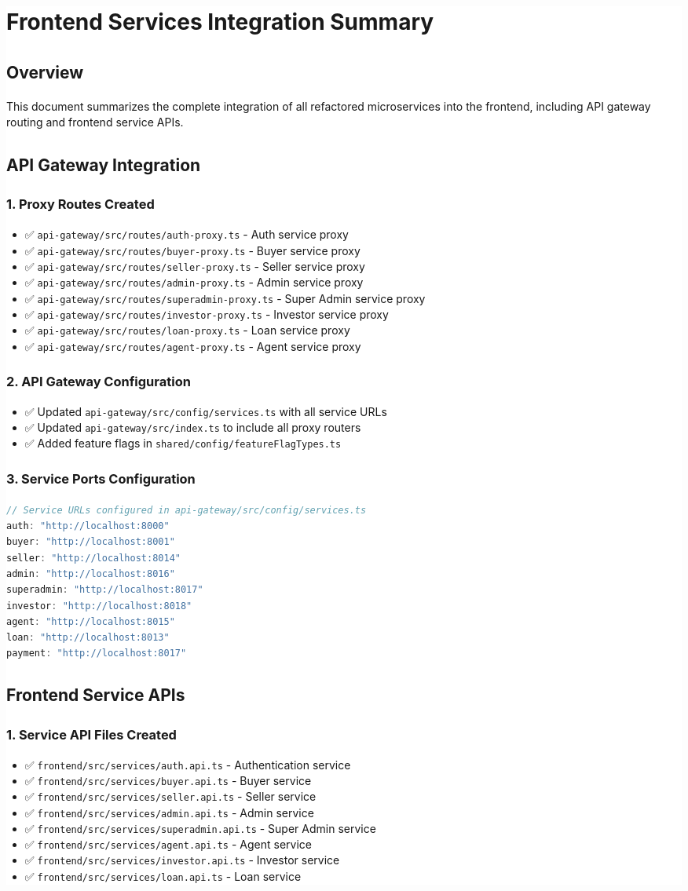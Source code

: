 # Frontend Services Integration Summary

## Overview
This document summarizes the complete integration of all refactored microservices into the frontend, including API gateway routing and frontend service APIs.

## API Gateway Integration

### 1. Proxy Routes Created
- ✅ `api-gateway/src/routes/auth-proxy.ts` - Auth service proxy
- ✅ `api-gateway/src/routes/buyer-proxy.ts` - Buyer service proxy  
- ✅ `api-gateway/src/routes/seller-proxy.ts` - Seller service proxy
- ✅ `api-gateway/src/routes/admin-proxy.ts` - Admin service proxy
- ✅ `api-gateway/src/routes/superadmin-proxy.ts` - Super Admin service proxy
- ✅ `api-gateway/src/routes/investor-proxy.ts` - Investor service proxy
- ✅ `api-gateway/src/routes/loan-proxy.ts` - Loan service proxy
- ✅ `api-gateway/src/routes/agent-proxy.ts` - Agent service proxy

### 2. API Gateway Configuration
- ✅ Updated `api-gateway/src/config/services.ts` with all service URLs
- ✅ Updated `api-gateway/src/index.ts` to include all proxy routers
- ✅ Added feature flags in `shared/config/featureFlagTypes.ts`

### 3. Service Ports Configuration
```typescript
// Service URLs configured in api-gateway/src/config/services.ts
auth: "http://localhost:8000"
buyer: "http://localhost:8001" 
seller: "http://localhost:8014"
admin: "http://localhost:8016"
superadmin: "http://localhost:8017"
investor: "http://localhost:8018"
agent: "http://localhost:8015"
loan: "http://localhost:8013"
payment: "http://localhost:8017"
```

## Frontend Service APIs

### 1. Service API Files Created
- ✅ `frontend/src/services/auth.api.ts` - Authentication service
- ✅ `frontend/src/services/buyer.api.ts` - Buyer service
- ✅ `frontend/src/services/seller.api.ts` - Seller service
- ✅ `frontend/src/services/admin.api.ts` - Admin service
- ✅ `frontend/src/services/superadmin.api.ts` - Super Admin service
- ✅ `frontend/src/services/agent.api.ts` - Agent service
- ✅ `frontend/src/services/investor.api.ts` - Investor service
- ✅ `frontend/src/services/loan.api.ts` - Loan service
